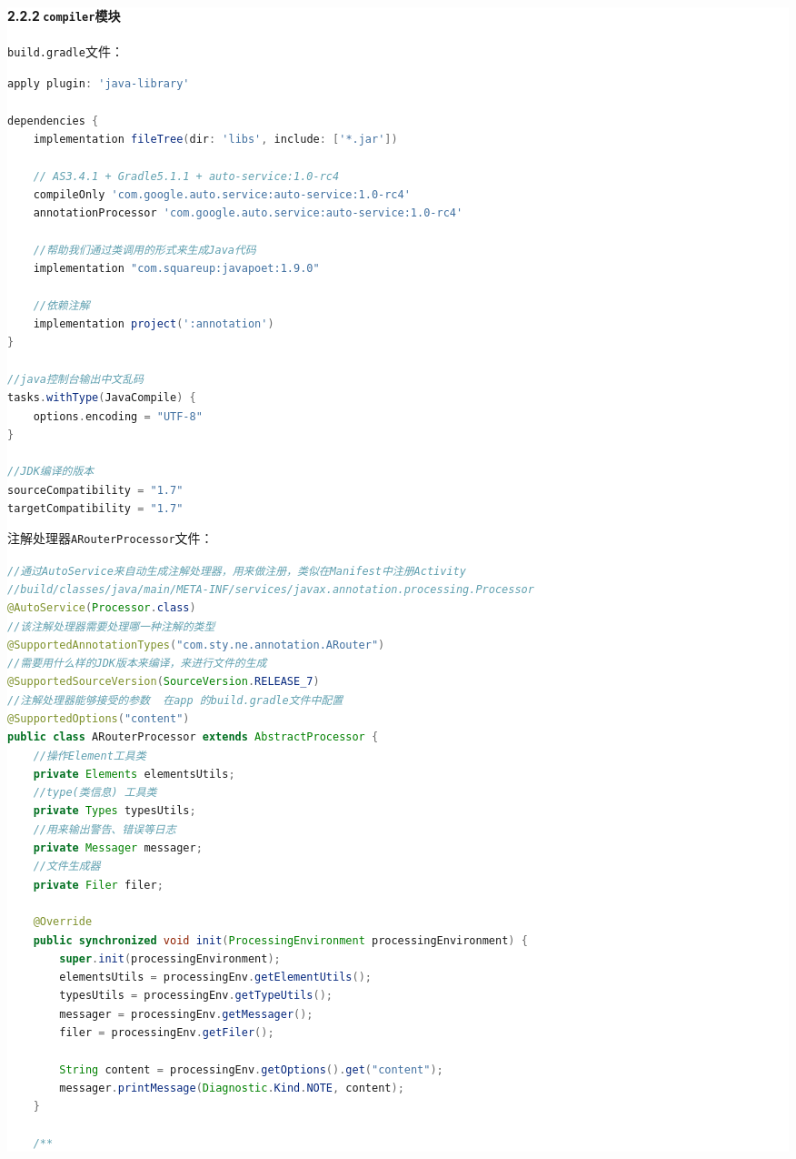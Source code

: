 #### 2.2.2 `compiler`模块

`build.gradle`文件：

```groovy
apply plugin: 'java-library'

dependencies {
    implementation fileTree(dir: 'libs', include: ['*.jar'])

    // AS3.4.1 + Gradle5.1.1 + auto-service:1.0-rc4
    compileOnly 'com.google.auto.service:auto-service:1.0-rc4'
    annotationProcessor 'com.google.auto.service:auto-service:1.0-rc4'

    //帮助我们通过类调用的形式来生成Java代码
    implementation "com.squareup:javapoet:1.9.0"

    //依赖注解
    implementation project(':annotation')
}

//java控制台输出中文乱码
tasks.withType(JavaCompile) {
    options.encoding = "UTF-8"
}

//JDK编译的版本
sourceCompatibility = "1.7"
targetCompatibility = "1.7"
```

注解处理器`ARouterProcessor`文件：

```java
//通过AutoService来自动生成注解处理器，用来做注册，类似在Manifest中注册Activity
//build/classes/java/main/META-INF/services/javax.annotation.processing.Processor
@AutoService(Processor.class)
//该注解处理器需要处理哪一种注解的类型
@SupportedAnnotationTypes("com.sty.ne.annotation.ARouter")
//需要用什么样的JDK版本来编译，来进行文件的生成
@SupportedSourceVersion(SourceVersion.RELEASE_7)
//注解处理器能够接受的参数  在app 的build.gradle文件中配置
@SupportedOptions("content")
public class ARouterProcessor extends AbstractProcessor {
    //操作Element工具类
    private Elements elementsUtils;
    //type(类信息) 工具类
    private Types typesUtils;
    //用来输出警告、错误等日志
    private Messager messager;
    //文件生成器
    private Filer filer;

    @Override
    public synchronized void init(ProcessingEnvironment processingEnvironment) {
        super.init(processingEnvironment);
        elementsUtils = processingEnv.getElementUtils();
        typesUtils = processingEnv.getTypeUtils();
        messager = processingEnv.getMessager();
        filer = processingEnv.getFiler();

        String content = processingEnv.getOptions().get("content");
        messager.printMessage(Diagnostic.Kind.NOTE, content);
    }

    /**
```